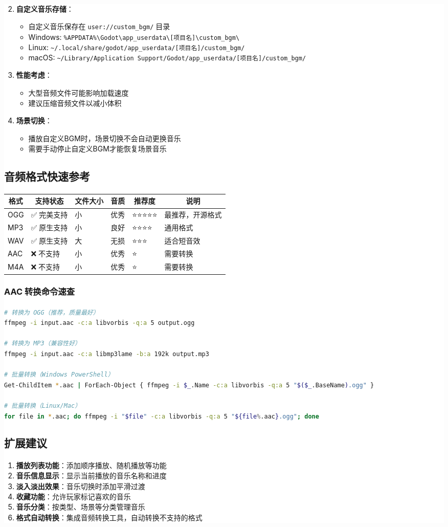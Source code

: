 2. **自定义音乐存储**：
   - 自定义音乐保存在 `user://custom_bgm/` 目录
   - Windows: `%APPDATA%\Godot\app_userdata\[项目名]\custom_bgm\`
   - Linux: `~/.local/share/godot/app_userdata/[项目名]/custom_bgm/`
   - macOS: `~/Library/Application Support/Godot/app_userdata/[项目名]/custom_bgm/`

3. **性能考虑**：
   - 大型音频文件可能影响加载速度
   - 建议压缩音频文件以减小体积

4. **场景切换**：
   - 播放自定义BGM时，场景切换不会自动更换音乐
   - 需要手动停止自定义BGM才能恢复场景音乐

## 音频格式快速参考

| 格式 | 支持状态 | 文件大小 | 音质 | 推荐度 | 说明 |
|------|---------|---------|------|--------|------|
| OGG  | ✅ 完美支持 | 小 | 优秀 | ⭐⭐⭐⭐⭐ | 最推荐，开源格式 |
| MP3  | ✅ 原生支持 | 小 | 良好 | ⭐⭐⭐⭐ | 通用格式 |
| WAV  | ✅ 原生支持 | 大 | 无损 | ⭐⭐⭐ | 适合短音效 |
| AAC  | ❌ 不支持 | 小 | 优秀 | ⭐ | 需要转换 |
| M4A  | ❌ 不支持 | 小 | 优秀 | ⭐ | 需要转换 |

### AAC 转换命令速查

```bash
# 转换为 OGG（推荐，质量最好）
ffmpeg -i input.aac -c:a libvorbis -q:a 5 output.ogg

# 转换为 MP3（兼容性好）
ffmpeg -i input.aac -c:a libmp3lame -b:a 192k output.mp3

# 批量转换（Windows PowerShell）
Get-ChildItem *.aac | ForEach-Object { ffmpeg -i $_.Name -c:a libvorbis -q:a 5 "$($_.BaseName).ogg" }

# 批量转换（Linux/Mac）
for file in *.aac; do ffmpeg -i "$file" -c:a libvorbis -q:a 5 "${file%.aac}.ogg"; done
```

## 扩展建议

1. **播放列表功能**：添加顺序播放、随机播放等功能
2. **音乐信息显示**：显示当前播放的音乐名称和进度
3. **淡入淡出效果**：音乐切换时添加平滑过渡
4. **收藏功能**：允许玩家标记喜欢的音乐
5. **音乐分类**：按类型、场景等分类管理音乐
6. **格式自动转换**：集成音频转换工具，自动转换不支持的格式
